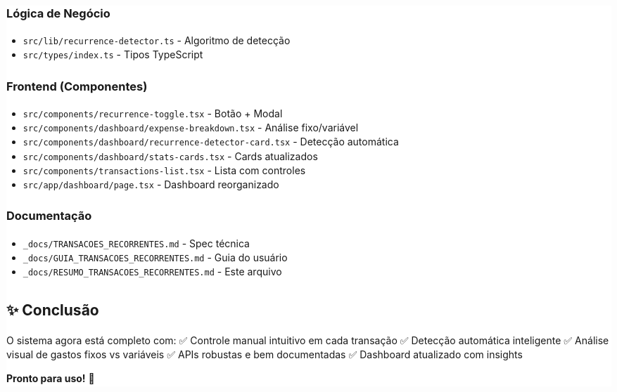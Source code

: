 ### Lógica de Negócio
- `src/lib/recurrence-detector.ts` - Algoritmo de detecção
- `src/types/index.ts` - Tipos TypeScript

### Frontend (Componentes)
- `src/components/recurrence-toggle.tsx` - Botão + Modal
- `src/components/dashboard/expense-breakdown.tsx` - Análise fixo/variável
- `src/components/dashboard/recurrence-detector-card.tsx` - Detecção automática
- `src/components/dashboard/stats-cards.tsx` - Cards atualizados
- `src/components/transactions-list.tsx` - Lista com controles
- `src/app/dashboard/page.tsx` - Dashboard reorganizado

### Documentação
- `_docs/TRANSACOES_RECORRENTES.md` - Spec técnica
- `_docs/GUIA_TRANSACOES_RECORRENTES.md` - Guia do usuário
- `_docs/RESUMO_TRANSACOES_RECORRENTES.md` - Este arquivo

## ✨ Conclusão

O sistema agora está completo com:
✅ Controle manual intuitivo em cada transação
✅ Detecção automática inteligente
✅ Análise visual de gastos fixos vs variáveis
✅ APIs robustas e bem documentadas
✅ Dashboard atualizado com insights

**Pronto para uso!** 🎉


